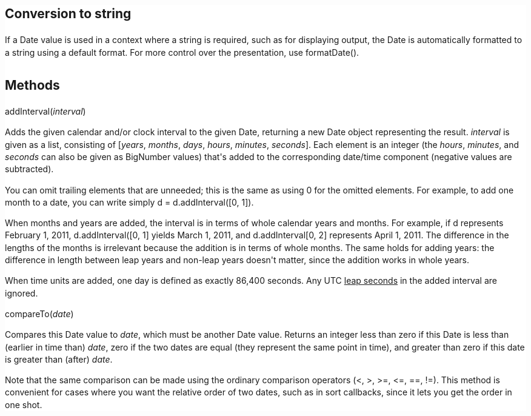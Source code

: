 ## Conversion to string

If a Date value is used in a context where a string is required, such as
for displaying output, the Date is automatically formatted to a string
using a default format. For more control over the presentation, use
<span class="code">formatDate()</span>.

## Methods

<span class="code">addInterval(*interval*)</span>

<div class="fdef">

Adds the given calendar and/or clock interval to the given Date,
returning a new Date object representing the result. *interval* is given
as a list, consisting of \[*years*, *months*, *days*, *hours*,
*minutes*, *seconds*\]. Each element is an integer (the *hours*,
*minutes*, and *seconds* can also be given as BigNumber values) that's
added to the corresponding date/time component (negative values are
subtracted).

You can omit trailing elements that are unneeded; this is the same as
using 0 for the omitted elements. For example, to add one month to a
date, you can write simply <span class="code">d = d.addInterval(\[0,
1\])</span>.

When months and years are added, the interval is in terms of whole
calendar years and months. For example, if <span class="code">d</span>
represents February 1, 2011, <span class="code">d.addInterval(\[0,
1\]</span> yields March 1, 2011, and
<span class="code">d.addInterval\[0, 2\]</span> represents April 1,
2011. The difference in the lengths of the months is irrelevant because
the addition is in terms of whole months. The same holds for adding
years: the difference in length between leap years and non-leap years
doesn't matter, since the addition works in whole years.

When time units are added, one day is defined as exactly 86,400 seconds.
Any UTC [leap seconds](#leapseconds) in the added interval are ignored.

</div>

<span id="compareTo"></span>

<span class="code">compareTo(*date*)</span>

<div class="fdef">

Compares this Date value to *date*, which must be another Date value.
Returns an integer less than zero if this Date is less than (earlier in
time than) *date*, zero if the two dates are equal (they represent the
same point in time), and greater than zero if this date is greater than
(after) *date*.

Note that the same comparison can be made using the ordinary comparison
operators (<span class="code">\<</span>, <span class="code">\></span>,
<span class="code">\>=</span>, <span class="code">\<=</span>,
<span class="code">==</span>, <span class="code">!=</span>). This method
is convenient for cases where you want the relative order of two dates,
such as in sort callbacks, since it lets you get the order in one shot.
